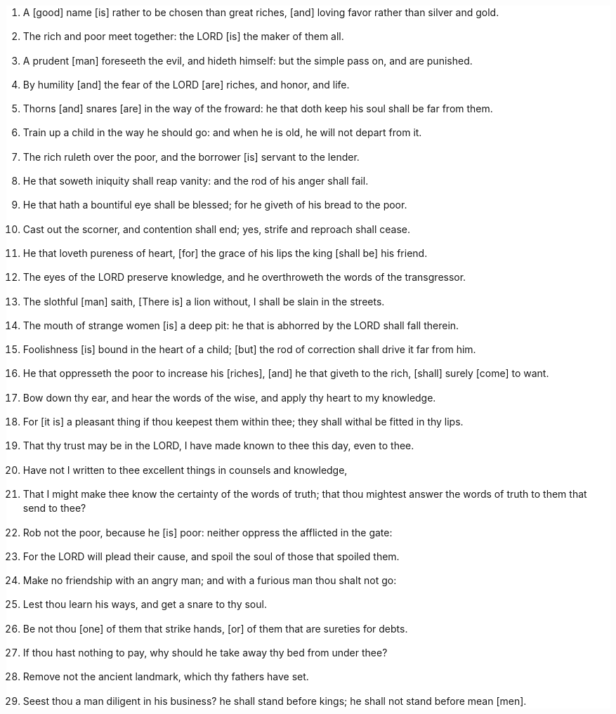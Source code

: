1. A [good] name [is] rather to be chosen than great riches, [and] loving favor rather than silver and gold.

2. The rich and poor meet together: the LORD [is] the maker of them all.

3. A prudent [man] foreseeth the evil, and hideth himself: but the simple pass on, and are punished.

4. By humility [and] the fear of the LORD [are] riches, and honor, and life.

5. Thorns [and] snares [are] in the way of the froward: he that doth keep his soul shall be far from them.

6. Train up a child in the way he should go: and when he is old, he will not depart from it.

7. The rich ruleth over the poor, and the borrower [is] servant to the lender.

8. He that soweth iniquity shall reap vanity: and the rod of his anger shall fail.

9. He that hath a bountiful eye shall be blessed; for he giveth of his bread to the poor.

10. Cast out the scorner, and contention shall end; yes, strife and reproach shall cease.

11. He that loveth pureness of heart, [for] the grace of his lips the king [shall be] his friend.

12. The eyes of the LORD preserve knowledge, and he overthroweth the words of the transgressor.

13. The slothful [man] saith, [There is] a lion without, I shall be slain in the streets.

14. The mouth of strange women [is] a deep pit: he that is abhorred by the LORD shall fall therein.

15. Foolishness [is] bound in the heart of a child; [but] the rod of correction shall drive it far from him.

16. He that oppresseth the poor to increase his [riches], [and] he that giveth to the rich, [shall] surely [come] to want.

17. Bow down thy ear, and hear the words of the wise, and apply thy heart to my knowledge.

18. For [it is] a pleasant thing if thou keepest them within thee; they shall withal be fitted in thy lips.

19. That thy trust may be in the LORD, I have made known to thee this day, even to thee.

20. Have not I written to thee excellent things in counsels and knowledge,

21. That I might make thee know the certainty of the words of truth; that thou mightest answer the words of truth to them that send to thee?

22. Rob not the poor, because he [is] poor: neither oppress the afflicted in the gate:

23. For the LORD will plead their cause, and spoil the soul of those that spoiled them.

24. Make no friendship with an angry man; and with a furious man thou shalt not go:

25. Lest thou learn his ways, and get a snare to thy soul.

26. Be not thou [one] of them that strike hands, [or] of them that are sureties for debts.

27. If thou hast nothing to pay, why should he take away thy bed from under thee?

28. Remove not the ancient landmark, which thy fathers have set.

29. Seest thou a man diligent in his business? he shall stand before kings; he shall not stand before mean [men].
